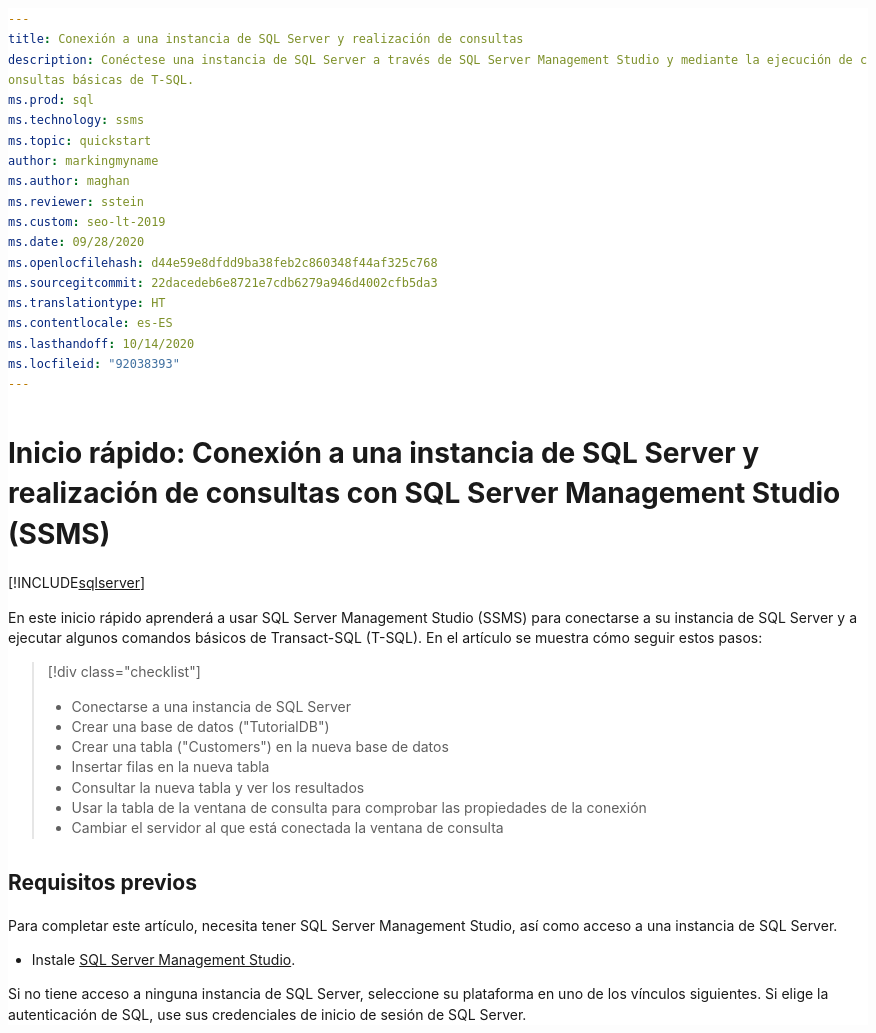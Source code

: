 ```yaml
---
title: Conexión a una instancia de SQL Server y realización de consultas
description: Conéctese una instancia de SQL Server a través de SQL Server Management Studio y mediante la ejecución de consultas básicas de T-SQL.
ms.prod: sql
ms.technology: ssms
ms.topic: quickstart
author: markingmyname
ms.author: maghan
ms.reviewer: sstein
ms.custom: seo-lt-2019
ms.date: 09/28/2020
ms.openlocfilehash: d44e59e8dfdd9ba38feb2c860348f44af325c768
ms.sourcegitcommit: 22dacedeb6e8721e7cdb6279a946d4002cfb5da3
ms.translationtype: HT
ms.contentlocale: es-ES
ms.lasthandoff: 10/14/2020
ms.locfileid: "92038393"
---
```

# <a name="quickstart-connect-to-and-query-a-sql-server-instance-by-using-sql-server-management-studio-ssms"></a>Inicio rápido: Conexión a una instancia de SQL Server y realización de consultas con SQL Server Management Studio (SSMS)

[!INCLUDE[sqlserver](../../includes/applies-to-version/sqlserver.md)]

En este inicio rápido aprenderá a usar SQL Server Management Studio (SSMS) para conectarse a su instancia de SQL Server y a ejecutar algunos comandos básicos de Transact-SQL (T-SQL). En el artículo se muestra cómo seguir estos pasos:

> [!div class="checklist"]
> * Conectarse a una instancia de SQL Server
> * Crear una base de datos ("TutorialDB")
> * Crear una tabla ("Customers") en la nueva base de datos
> * Insertar filas en la nueva tabla
> * Consultar la nueva tabla y ver los resultados
> * Usar la tabla de la ventana de consulta para comprobar las propiedades de la conexión
> * Cambiar el servidor al que está conectada la ventana de consulta

## <a name="prerequisites"></a>Requisitos previos

Para completar este artículo, necesita tener SQL Server Management Studio, así como acceso a una instancia de SQL Server.

* Instale [SQL Server Management Studio](../download-sql-server-management-studio-ssms.md).

Si no tiene acceso a ninguna instancia de SQL Server, seleccione su plataforma en uno de los vínculos siguientes. Si elige la autenticación de SQL, use sus credenciales de inicio de sesión de SQL Server.
